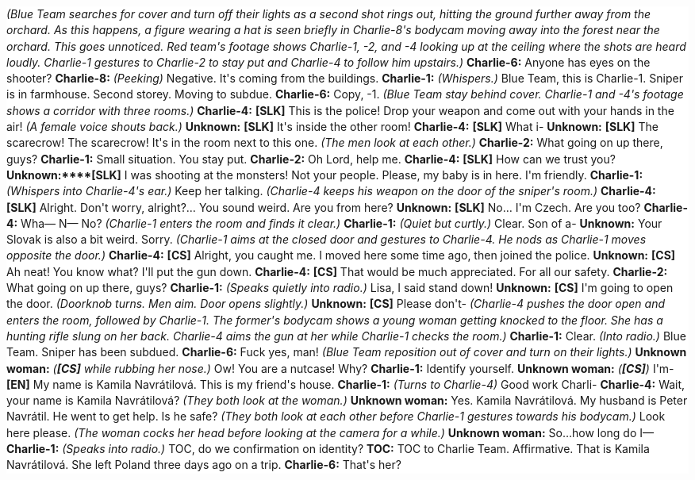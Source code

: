 _(Blue Team searches for cover and turn off their lights as a second shot rings out, hitting the ground further away from the orchard. As this happens, a figure wearing a hat is seen briefly in Charlie-8's bodycam moving away into the forest near the orchard. This goes unnoticed. Red team's footage shows Charlie-1, -2, and -4 looking up at the ceiling where the shots are heard loudly. Charlie-1 gestures to Charlie-2 to stay put and Charlie-4 to follow him upstairs.)_
**Charlie-6:** Anyone has eyes on the shooter?
**Charlie-8:** _(Peeking)_ Negative. It's coming from the buildings.
**Charlie-1:** _(Whispers.)_ Blue Team, this is Charlie-1. Sniper is in farmhouse. Second storey. Moving to subdue.
**Charlie-6:** Copy, -1.
_(Blue Team stay behind cover. Charlie-1 and -4's footage shows a corridor with three rooms.)_
**Charlie-4:** **[SLK]** This is the police! Drop your weapon and come out with your hands in the air!
_(A female voice shouts back.)_
**Unknown:** **[SLK]** It's inside the other room!
**Charlie-4:** **[SLK]** What i-
**Unknown:** **[SLK]** The scarecrow! The scarecrow! It's in the room next to this one.
_(The men look at each other.)_
**Charlie-2:** What going on up there, guys?
**Charlie-1:** Small situation. You stay put.
**Charlie-2:** Oh Lord, help me.
**Charlie-4:** **[SLK]** How can we trust you?
**Unknown:****[SLK]** I was shooting at the monsters! Not your people. Please, my baby is in here. I'm friendly.
**Charlie-1:** _(Whispers into Charlie-4's ear.)_ Keep her talking.
_(Charlie-4 keeps his weapon on the door of the sniper's room.)_
**Charlie-4:** **[SLK]** Alright. Don't worry, alright?… You sound weird. Are you from here?
**Unknown:** **[SLK]** No… I'm Czech. Are you too?
**Charlie-4:** Wha— N— No?
_(Charlie-1 enters the room and finds it clear.)_
**Charlie-1:** _(Quiet but curtly.)_ Clear. Son of a-
**Unknown:** Your Slovak is also a bit weird. Sorry.
_(Charlie-1 aims at the closed door and gestures to Charlie-4. He nods as Charlie-1 moves opposite the door.)_
**Charlie-4:** **[CS]** Alright, you caught me. I moved here some time ago, then joined the police.
**Unknown:** **[CS]** Ah neat! You know what? I'll put the gun down.
**Charlie-4:** **[CS]** That would be much appreciated. For all our safety.
**Charlie-2:** What going on up there, guys?
**Charlie-1:** _(Speaks quietly into radio.)_ Lisa, I said stand down!
**Unknown:** **[CS]** I'm going to open the door.
_(Doorknob turns. Men aim. Door opens slightly.)_
**Unknown:** **[CS]** Please don't-
_(Charlie-4 pushes the door open and enters the room, followed by Charlie-1. The former's bodycam shows a young woman getting knocked to the floor. She has a hunting rifle slung on her back. Charlie-4 aims the gun at her while Charlie-1 checks the room.)_
**Charlie-1:** Clear. _(Into radio.)_ Blue Team. Sniper has been subdued.
**Charlie-6:** Fuck yes, man!
_(Blue Team reposition out of cover and turn on their lights.)_
**Unknown woman:** _(**[CS]** while rubbing her nose.)_ Ow! You are a nutcase! Why?
**Charlie-1:** Identify yourself.
**Unknown woman:** _(**[CS]**)_ I'm- **[EN]** My name is Kamila Navrátilová. This is my friend's house.
**Charlie-1:** _(Turns to Charlie-4)_ Good work Charli-
**Charlie-4:** Wait, your name is Kamila Navrátilová?
_(They both look at the woman.)_
**Unknown woman:** Yes. Kamila Navrátilová. My husband is Peter Navrátil. He went to get help. Is he safe?
_(They both look at each other before Charlie-1 gestures towards his bodycam.)_ Look here please.
_(The woman cocks her head before looking at the camera for a while.)_
**Unknown woman:** So…how long do I—
**Charlie-1:** _(Speaks into radio.)_ TOC, do we confirmation on identity?
**TOC:** TOC to Charlie Team. Affirmative. That is Kamila Navrátilová. She left Poland three days ago on a trip.
**Charlie-6:** That's her?